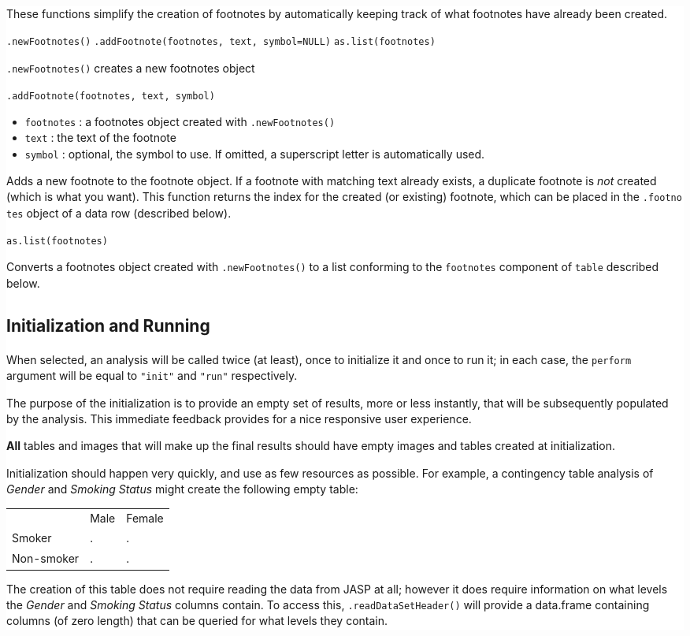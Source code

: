 These functions simplify the creation of footnotes by automatically keeping track of what footnotes have already been created.

`.newFootnotes()`
`.addFootnote(footnotes, text, symbol=NULL)`
`as.list(footnotes)`

`.newFootnotes()` creates a new footnotes object

`.addFootnote(footnotes, text, symbol)`

* `footnotes` : a footnotes object created with `.newFootnotes()`
* `text` : the text of the footnote
* `symbol` : optional, the symbol to use. If omitted, a superscript letter is automatically used.

Adds a new footnote to the footnote object. If a footnote with matching text already exists, a duplicate footnote is *not* created (which is what you want). This function returns the index for the created (or existing) footnote, which can be placed in the `.footnotes` object of a data row (described below).

`as.list(footnotes)`

Converts a footnotes object created with `.newFootnotes()` to a list conforming to the `footnotes` component of `table` described below.


Initialization and Running
-----------------------------

When selected, an analysis will be called twice (at least), once to initialize it and once to run it; in each case, the `perform` argument will be equal to `"init"` and `"run"` respectively.

The purpose of the initialization is to provide an empty set of results, more or less instantly, that will be subsequently populated by the analysis. This immediate feedback provides for a nice responsive user experience.

**All** tables and images that will make up the final results should have empty images and tables created at initialization.

Initialization should happen very quickly, and use as few resources as possible. For example, a contingency table analysis of *Gender* and *Smoking Status* might create the following empty table:

<table>
	<tr>
		<td></td><td>Male</td><td>Female</td>
	</tr>
	<tr>
		<td>Smoker</td><td>.</td><td>.</td>
	</tr>
	<tr>
		<td>Non-smoker</td><td>.</td><td>.</td>
	</tr>
</table>

The creation of this table does not require reading the data from JASP at all; however it does require information on what levels the *Gender* and *Smoking Status* columns contain. To access this, `.readDataSetHeader()` will provide a data.frame containing columns (of zero length) that can be queried for what levels they contain.
